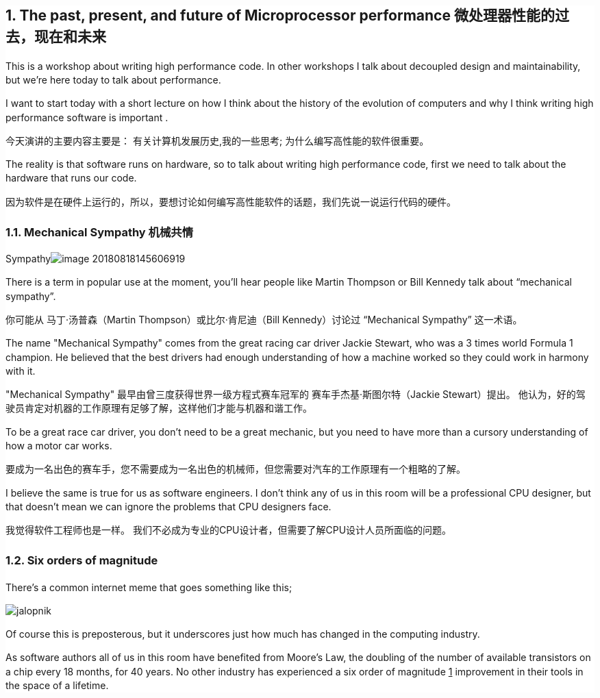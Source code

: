 ## 1. The past, present, and future of Microprocessor performance 微处理器性能的过去，现在和未来

This is a workshop about writing high performance code. In other workshops I talk about decoupled design and maintainability, but we’re here today to talk about performance.

I want to start today with a short lecture on how I think about the history of the evolution of computers and why I think writing high performance software is important .

今天演讲的主要内容主要是：
有关计算机发展历史,我的一些思考;
为什么编写高性能的软件很重要。

The reality is that software runs on hardware, so to talk about writing high performance code, first we need to talk about the hardware that runs our code.

因为软件是在硬件上运行的，所以，要想讨论如何编写高性能软件的话题，我们先说一说运行代码的硬件。

### 1.1. Mechanical Sympathy 机械共情

Sympathy![image 20180818145606919](https://dave.cheney.net/high-performance-go-workshop/images/image-20180818145606919.png)

There is a term in popular use at the moment, you’ll hear people like Martin Thompson or Bill Kennedy talk about “mechanical sympathy”.

你可能从 马丁·汤普森（Martin Thompson）或比尔·肯尼迪（Bill Kennedy）讨论过 “Mechanical Sympathy” 这一术语。

The name "Mechanical Sympathy" comes from the great racing car driver Jackie Stewart, who was a 3 times world Formula 1 champion. He believed that the best drivers had enough understanding of how a machine worked so they could work in harmony with it.

"Mechanical Sympathy" 最早由曾三度获得世界一级方程式赛车冠军的 赛车手杰基·斯图尔特（Jackie Stewart）提出。
他认为，好的驾驶员肯定对机器的工作原理有足够了解，这样他们才能与机器和谐工作。

To be a great race car driver, you don’t need to be a great mechanic, but you need to have more than a cursory understanding of how a motor car works.

要成为一名出色的赛车手，您不需要成为一名出色的机械师，但您需要对汽车的工作原理有一个粗略的了解。

I believe the same is true for us as software engineers. I don’t think any of us in this room will be a professional CPU designer, but that doesn’t mean we can ignore the problems that CPU designers face.

我觉得软件工程师也是一样。
我们不必成为专业的CPU设计者，但需要了解CPU设计人员所面临的问题。

### 1.2. Six orders of magnitude

There’s a common internet meme that goes something like this;

![jalopnik](https://dave.cheney.net/high-performance-go-workshop/images/jalopnik.png)

Of course this is preposterous, but it underscores just how much has changed in the computing industry.

As software authors all of us in this room have benefited from Moore’s Law, the doubling of the number of available transistors on a chip every 18 months, for 40 years. No other industry has experienced a  six order of magnitude  [1](https://dave.cheney.net/high-performance-go-workshop/dotgo-paris.html#_footnotedef_1 "View footnote.") improvement in their tools in the space of a lifetime.
